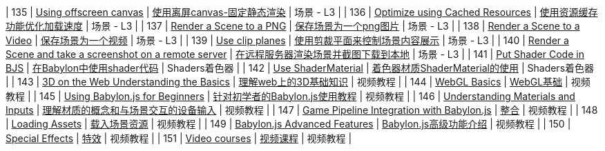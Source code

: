 | 135  | <a href='https://endoc.cnbabylon.com/How_To/Using_Offscreen_Canvas' target='_blank'>Using offscreen canvas</a>                                                                                   | [使用离屏canvas-固定静态渲染](https://doc.cnbabylon.com/135-0-how_to_Using_Offscreen_Canvas)                                     | 场景 - L3   |
| 136  | <a href='https://endoc.cnbabylon.com/How_To/Caching_Resources_in_IndexedDB' target='_blank'>Optimize using Cached Resources</a>                                                                  | [使用资源缓存功能优化加载速度](https://doc.cnbabylon.com/136-0-how_to_Caching_Resources_in_IndexedDB)                        | 场景 - L3   |
| 137  | <a href='https://endoc.cnbabylon.com/How_To/Render_Scene_on_a_PNG' target='_blank'>Render a Scene to a PNG</a>                                                                                   | [保存场景为一个png图片](https://doc.cnbabylon.com/137-0-how_to_Render_Scene_on_a_PNG)                                             | 场景 - L3   |
| 138  | <a href='https://endoc.cnbabylon.com/How_To/Render_Scene_on_a_Video' target='_blank'>Render a Scene to a Video</a>                                                                               | [保存场景为一个视频](https://doc.cnbabylon.com/138-0-how_to_Render_Scene_on_a_Video)                                              | 场景 - L3   |
| 139  | <a href='https://endoc.cnbabylon.com/How_To/Clip_Planes' target='_blank'>Use clip planes</a>                                                                                                     | [使用剪裁平面来控制场景内容展示](https://doc.cnbabylon.com/139-0-how_to_Clip_Planes)                                        | 场景 - L3   |
| 140  | <a href='https://endoc.cnbabylon.com/How_To/Render_Scene_on_a_Server' target='_blank'>Render a Scene and take a screenshot on a remote server</a>                                                | [在远程服务器渲染场景并截图下载到本地](https://doc.cnbabylon.com/140-0-how_to_Render_Scene_on_a_Server)                  | 场景 - L3   |
| 141  | <a href='https://endoc.cnbabylon.com/How_To/Putting' target='_blank'>Put Shader Code in BJS</a>                                                                                                  | [在Babylon中使用shader代码](https://doc.cnbabylon.com/141-0-how_to_Putting)                                                          | Shaders着色器 |
| 142  | <a href='https://endoc.cnbabylon.com/How_To/Shader_Material' target='_blank'>Use ShaderMaterial</a>                                                                                              | [着色器材质ShaderMaterial的使用](https://doc.cnbabylon.com/142-0-how_to_Shader_Material)                                           | Shaders着色器 |
| 143  | <a href='https://endoc.cnbabylon.com/How_To/3D_on_the_Web_Understanding_the_Basics' target='_blank'>3D on the Web Understanding the Basics</a>                                                   | [理解web上的3D基础知识](https://doc.cnbabylon.com/143-0-how_to_3D_on_the_Web_Understanding_the_Basics)                             | 视频教程  |
| 144  | <a href='https://endoc.cnbabylon.com/How_To/WebGL_Basics' target='_blank'>WebGL Basics</a>                                                                                                       | [WebGL基础](https://doc.cnbabylon.com/144-0-how_to_WebGL_Basics)                                                                         | 视频教程  |
| 145  | <a href='https://endoc.cnbabylon.com/How_To/Using_Babylon.js_for_Beginners' target='_blank'>Using Babylon.js for Beginners</a>                                                                   | [针对初学者的Babylon.js使用教程](https://doc.cnbabylon.com/145-0-how_to_Using_Babylon.js_for_Beginners)                          | 视频教程  |
| 146  | <a href='https://endoc.cnbabylon.com/How_To/Understanding_Materials_and_Inputs' target='_blank'>Understanding Materials and Inputs</a>                                                           | [理解材质的概念和与场景交互的设备输入](https://doc.cnbabylon.com/146-0-how_to_Understanding_Materials_and_Inputs)        | 视频教程  |
| 147  | <a href='https://endoc.cnbabylon.com/How_To/Game_Pipeline_Integration_with_Babylon.js' target='_blank'>Game Pipeline Integration with Babylon.js</a>                                             | [整合](https://doc.cnbabylon.com/147-0-how_to_Game_Pipeline_Integration_with_Babylon.js)                                                 | 视频教程  |
| 148  | <a href='https://endoc.cnbabylon.com/How_To/Loading_Assets' target='_blank'>Loading Assets</a>                                                                                                   | [载入场景资源](https://doc.cnbabylon.com/148-0-how_to_Loading_Assets)                                                                | 视频教程  |
| 149  | <a href='https://endoc.cnbabylon.com/How_To/Babylon.js_Advanced_Features' target='_blank'>Babylon.js Advanced Features</a>                                                                       | [Babylon.js高级功能介绍](https://doc.cnbabylon.com/149-0-how_to_Babylon.js_Advanced_Features)                                        | 视频教程  |
| 150  | <a href='https://endoc.cnbabylon.com/How_To/Special_Effects' target='_blank'>Special Effects</a>                                                                                                 | [特效](https://doc.cnbabylon.com/150-0-how_to_Special_Effects)                                                                           | 视频教程  |
| 151  | <a href='https://endoc.cnbabylon.com/How_To/Video_courses' target='_blank'>Video courses</a>                                                                                                     | [视频课程](https://doc.cnbabylon.com/151-0-how_to_Video_courses)                                                                       | 视频教程  |